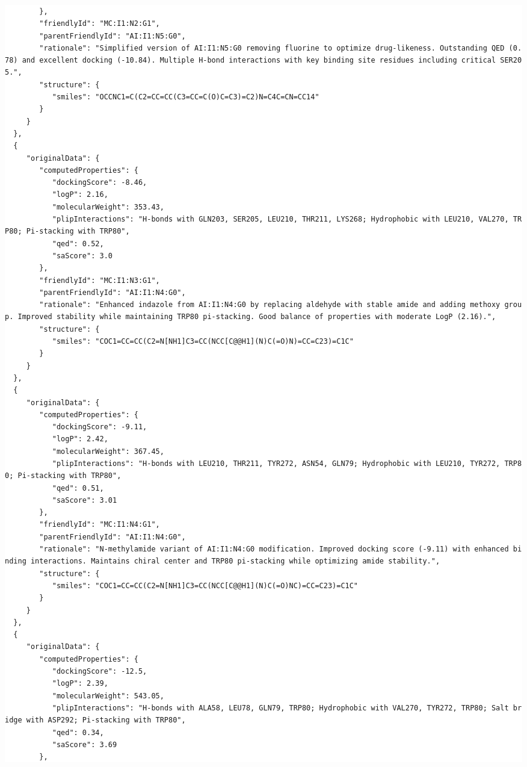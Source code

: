             },
            "friendlyId": "MC:I1:N2:G1",
            "parentFriendlyId": "AI:I1:N5:G0",
            "rationale": "Simplified version of AI:I1:N5:G0 removing fluorine to optimize drug-likeness. Outstanding QED (0.78) and excellent docking (-10.84). Multiple H-bond interactions with key binding site residues including critical SER205.",
            "structure": {
               "smiles": "OCCNC1=C(C2=CC=CC(C3=CC=C(O)C=C3)=C2)N=C4C=CN=CC14"
            }
         }
      },
      {
         "originalData": {
            "computedProperties": {
               "dockingScore": -8.46,
               "logP": 2.16,
               "molecularWeight": 353.43,
               "plipInteractions": "H-bonds with GLN203, SER205, LEU210, THR211, LYS268; Hydrophobic with LEU210, VAL270, TRP80; Pi-stacking with TRP80",
               "qed": 0.52,
               "saScore": 3.0
            },
            "friendlyId": "MC:I1:N3:G1",
            "parentFriendlyId": "AI:I1:N4:G0",
            "rationale": "Enhanced indazole from AI:I1:N4:G0 by replacing aldehyde with stable amide and adding methoxy group. Improved stability while maintaining TRP80 pi-stacking. Good balance of properties with moderate LogP (2.16).",
            "structure": {
               "smiles": "COC1=CC=CC(C2=N[NH1]C3=CC(NCC[C@@H1](N)C(=O)N)=CC=C23)=C1C"
            }
         }
      },
      {
         "originalData": {
            "computedProperties": {
               "dockingScore": -9.11,
               "logP": 2.42,
               "molecularWeight": 367.45,
               "plipInteractions": "H-bonds with LEU210, THR211, TYR272, ASN54, GLN79; Hydrophobic with LEU210, TYR272, TRP80; Pi-stacking with TRP80",
               "qed": 0.51,
               "saScore": 3.01
            },
            "friendlyId": "MC:I1:N4:G1",
            "parentFriendlyId": "AI:I1:N4:G0",
            "rationale": "N-methylamide variant of AI:I1:N4:G0 modification. Improved docking score (-9.11) with enhanced binding interactions. Maintains chiral center and TRP80 pi-stacking while optimizing amide stability.",
            "structure": {
               "smiles": "COC1=CC=CC(C2=N[NH1]C3=CC(NCC[C@@H1](N)C(=O)NC)=CC=C23)=C1C"
            }
         }
      },
      {
         "originalData": {
            "computedProperties": {
               "dockingScore": -12.5,
               "logP": 2.39,
               "molecularWeight": 543.05,
               "plipInteractions": "H-bonds with ALA58, LEU78, GLN79, TRP80; Hydrophobic with VAL270, TYR272, TRP80; Salt bridge with ASP292; Pi-stacking with TRP80",
               "qed": 0.34,
               "saScore": 3.69
            },